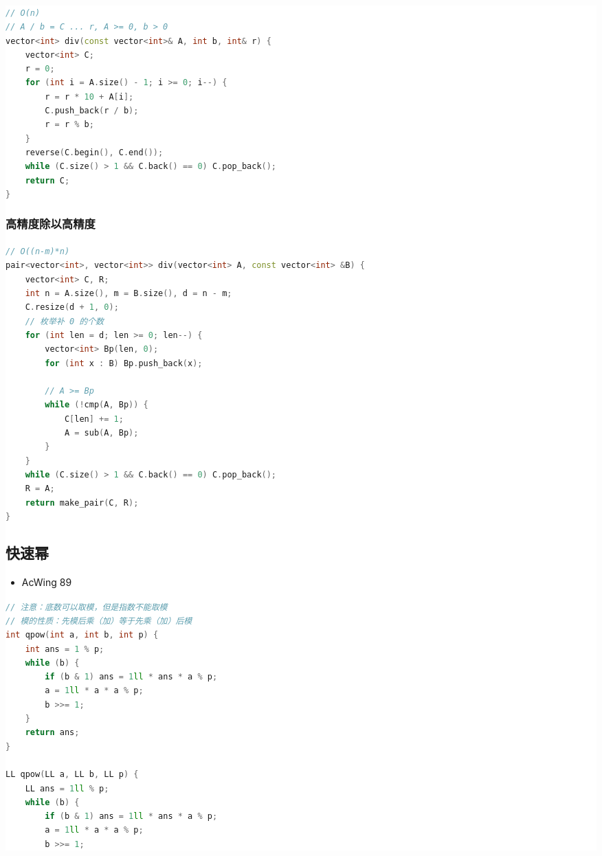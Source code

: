 ```cpp
// O(n)
// A / b = C ... r, A >= 0, b > 0
vector<int> div(const vector<int>& A, int b, int& r) {
    vector<int> C;
    r = 0;
    for (int i = A.size() - 1; i >= 0; i--) {
        r = r * 10 + A[i];
        C.push_back(r / b);
        r = r % b;
    }
    reverse(C.begin(), C.end());
    while (C.size() > 1 && C.back() == 0) C.pop_back();
    return C;
}
```

### 高精度除以高精度

```cpp
// O((n-m)*n)
pair<vector<int>, vector<int>> div(vector<int> A, const vector<int> &B) {
    vector<int> C, R;
    int n = A.size(), m = B.size(), d = n - m;
    C.resize(d + 1, 0);
    // 枚举补 0 的个数
    for (int len = d; len >= 0; len--) {
        vector<int> Bp(len, 0);
        for (int x : B) Bp.push_back(x);

        // A >= Bp
        while (!cmp(A, Bp)) {
            C[len] += 1;
            A = sub(A, Bp);
        }
    }
    while (C.size() > 1 && C.back() == 0) C.pop_back();
    R = A;
    return make_pair(C, R);
}
```

## 快速幂

- AcWing 89

```cpp
// 注意：底数可以取模，但是指数不能取模
// 模的性质：先模后乘（加）等于先乘（加）后模
int qpow(int a, int b, int p) {
    int ans = 1 % p;
    while (b) {
        if (b & 1) ans = 1ll * ans * a % p;
        a = 1ll * a * a % p;
        b >>= 1;
    }
    return ans;
}

LL qpow(LL a, LL b, LL p) {
    LL ans = 1ll % p;
    while (b) {
        if (b & 1) ans = 1ll * ans * a % p;
        a = 1ll * a * a % p;
        b >>= 1;
```